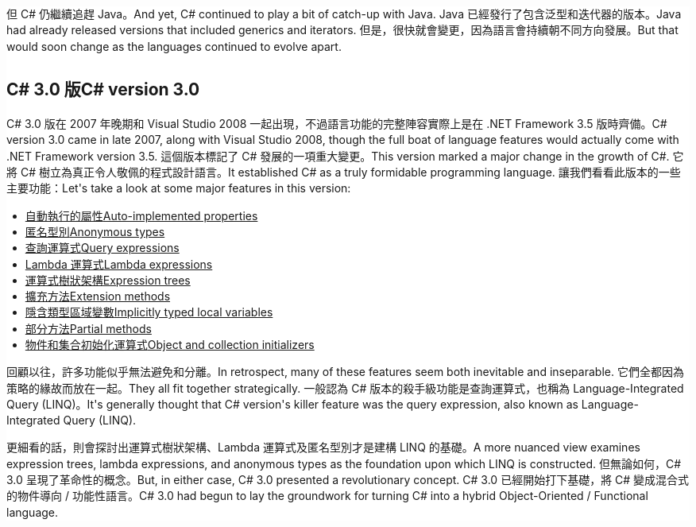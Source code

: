 <span data-ttu-id="39a9e-177">但 C# 仍繼續追趕 Java。</span><span class="sxs-lookup"><span data-stu-id="39a9e-177">And yet, C# continued to play a bit of catch-up with Java.</span></span> <span data-ttu-id="39a9e-178">Java 已經發行了包含泛型和迭代器的版本。</span><span class="sxs-lookup"><span data-stu-id="39a9e-178">Java had already released versions that included generics and iterators.</span></span> <span data-ttu-id="39a9e-179">但是，很快就會變更，因為語言會持續朝不同方向發展。</span><span class="sxs-lookup"><span data-stu-id="39a9e-179">But that would soon change as the languages continued to evolve apart.</span></span>

## <a name="c-version-30"></a><span data-ttu-id="39a9e-180">C# 3.0 版</span><span class="sxs-lookup"><span data-stu-id="39a9e-180">C# version 3.0</span></span>

<span data-ttu-id="39a9e-181">C# 3.0 版在 2007 年晚期和 Visual Studio 2008 一起出現，不過語言功能的完整陣容實際上是在 .NET Framework 3.5 版時齊備。</span><span class="sxs-lookup"><span data-stu-id="39a9e-181">C# version 3.0 came in late 2007, along with Visual Studio 2008, though the full boat of language features would actually come with .NET Framework version 3.5.</span></span> <span data-ttu-id="39a9e-182">這個版本標記了 C# 發展的一項重大變更。</span><span class="sxs-lookup"><span data-stu-id="39a9e-182">This version marked a major change in the growth of C#.</span></span> <span data-ttu-id="39a9e-183">它將 C# 樹立為真正令人敬佩的程式設計語言。</span><span class="sxs-lookup"><span data-stu-id="39a9e-183">It established C# as a truly formidable programming language.</span></span> <span data-ttu-id="39a9e-184">讓我們看看此版本的一些主要功能：</span><span class="sxs-lookup"><span data-stu-id="39a9e-184">Let's take a look at some major features in this version:</span></span>

- [<span data-ttu-id="39a9e-185">自動執行的屬性</span><span class="sxs-lookup"><span data-stu-id="39a9e-185">Auto-implemented properties</span></span>](../programming-guide/classes-and-structs/auto-implemented-properties.md)
- [<span data-ttu-id="39a9e-186">匿名型別</span><span class="sxs-lookup"><span data-stu-id="39a9e-186">Anonymous types</span></span>](../programming-guide/classes-and-structs/anonymous-types.md)
- [<span data-ttu-id="39a9e-187">查詢運算式</span><span class="sxs-lookup"><span data-stu-id="39a9e-187">Query expressions</span></span>](../linq/query-expression-basics.md)
- [<span data-ttu-id="39a9e-188">Lambda 運算式</span><span class="sxs-lookup"><span data-stu-id="39a9e-188">Lambda expressions</span></span>](../language-reference/operators/lambda-expressions.md)
- [<span data-ttu-id="39a9e-189">運算式樹狀架構</span><span class="sxs-lookup"><span data-stu-id="39a9e-189">Expression trees</span></span>](../expression-trees.md)
- [<span data-ttu-id="39a9e-190">擴充方法</span><span class="sxs-lookup"><span data-stu-id="39a9e-190">Extension methods</span></span>](../programming-guide/classes-and-structs/extension-methods.md)
- [<span data-ttu-id="39a9e-191">隱含類型區域變數</span><span class="sxs-lookup"><span data-stu-id="39a9e-191">Implicitly typed local variables</span></span>](../language-reference/keywords/var.md)
- [<span data-ttu-id="39a9e-192">部分方法</span><span class="sxs-lookup"><span data-stu-id="39a9e-192">Partial methods</span></span>](../language-reference/keywords/partial-method.md)
- [<span data-ttu-id="39a9e-193">物件和集合初始化運算式</span><span class="sxs-lookup"><span data-stu-id="39a9e-193">Object and collection initializers</span></span>](../programming-guide/classes-and-structs/object-and-collection-initializers.md)

<span data-ttu-id="39a9e-194">回顧以往，許多功能似乎無法避免和分離。</span><span class="sxs-lookup"><span data-stu-id="39a9e-194">In retrospect, many of these features seem both inevitable and inseparable.</span></span> <span data-ttu-id="39a9e-195">它們全都因為策略的緣故而放在一起。</span><span class="sxs-lookup"><span data-stu-id="39a9e-195">They all fit together strategically.</span></span> <span data-ttu-id="39a9e-196">一般認為 C# 版本的殺手級功能是查詢運算式，也稱為 Language-Integrated Query (LINQ)。</span><span class="sxs-lookup"><span data-stu-id="39a9e-196">It's generally thought that C# version's killer feature was the query expression, also known as Language-Integrated Query (LINQ).</span></span>

<span data-ttu-id="39a9e-197">更細看的話，則會探討出運算式樹狀架構、Lambda 運算式及匿名型別才是建構 LINQ 的基礎。</span><span class="sxs-lookup"><span data-stu-id="39a9e-197">A more nuanced view examines expression trees, lambda expressions, and anonymous types as the foundation upon which LINQ is constructed.</span></span> <span data-ttu-id="39a9e-198">但無論如何，C# 3.0 呈現了革命性的概念。</span><span class="sxs-lookup"><span data-stu-id="39a9e-198">But, in either case, C# 3.0 presented a revolutionary concept.</span></span> <span data-ttu-id="39a9e-199">C# 3.0 已經開始打下基礎，將 C# 變成混合式的物件導向 / 功能性語言。</span><span class="sxs-lookup"><span data-stu-id="39a9e-199">C# 3.0 had begun to lay the groundwork for turning C# into a hybrid Object-Oriented / Functional language.</span></span>

